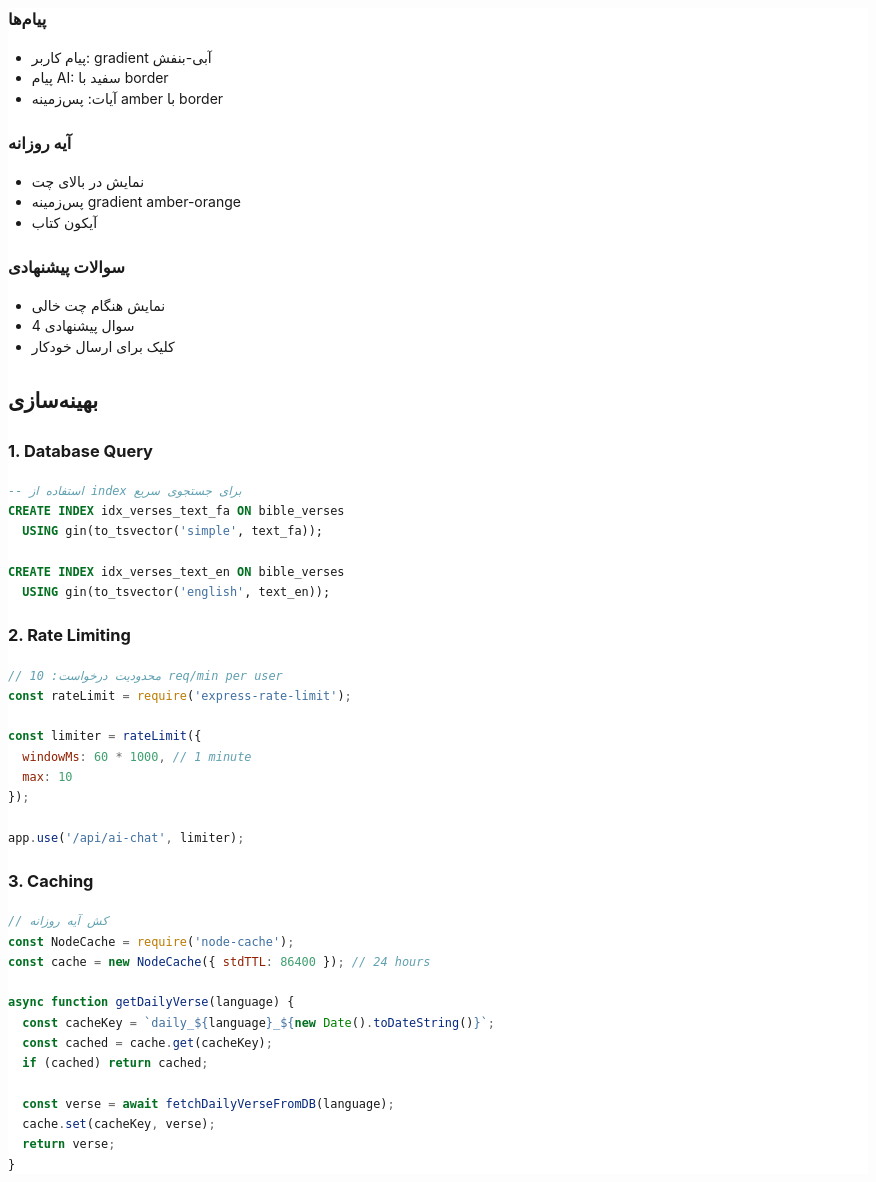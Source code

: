 ### پیام‌ها
- پیام کاربر: gradient آبی-بنفش
- پیام AI: سفید با border
- آیات: پس‌زمینه amber با border

### آیه روزانه
- نمایش در بالای چت
- پس‌زمینه gradient amber-orange
- آیکون کتاب

### سوالات پیشنهادی
- نمایش هنگام چت خالی
- 4 سوال پیشنهادی
- کلیک برای ارسال خودکار

## بهینه‌سازی

### 1. Database Query
```sql
-- استفاده از index برای جستجوی سریع
CREATE INDEX idx_verses_text_fa ON bible_verses 
  USING gin(to_tsvector('simple', text_fa));

CREATE INDEX idx_verses_text_en ON bible_verses 
  USING gin(to_tsvector('english', text_en));
```

### 2. Rate Limiting
```javascript
// محدودیت درخواست: 10 req/min per user
const rateLimit = require('express-rate-limit');

const limiter = rateLimit({
  windowMs: 60 * 1000, // 1 minute
  max: 10
});

app.use('/api/ai-chat', limiter);
```

### 3. Caching
```javascript
// کش آیه روزانه
const NodeCache = require('node-cache');
const cache = new NodeCache({ stdTTL: 86400 }); // 24 hours

async function getDailyVerse(language) {
  const cacheKey = `daily_${language}_${new Date().toDateString()}`;
  const cached = cache.get(cacheKey);
  if (cached) return cached;
  
  const verse = await fetchDailyVerseFromDB(language);
  cache.set(cacheKey, verse);
  return verse;
}
```
